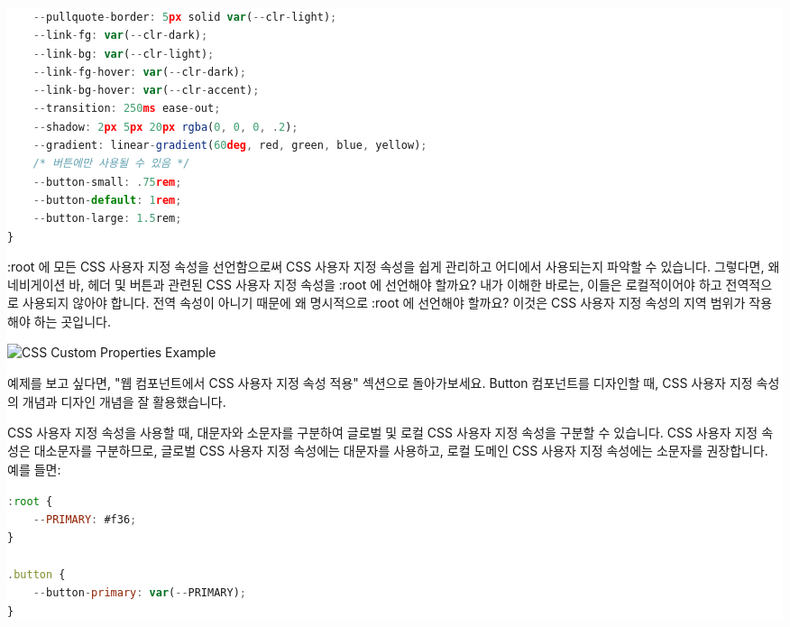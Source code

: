 ```js
    --pullquote-border: 5px solid var(--clr-light);
    --link-fg: var(--clr-dark);
    --link-bg: var(--clr-light);
    --link-fg-hover: var(--clr-dark);
    --link-bg-hover: var(--clr-accent);
    --transition: 250ms ease-out;
    --shadow: 2px 5px 20px rgba(0, 0, 0, .2);
    --gradient: linear-gradient(60deg, red, green, blue, yellow);
    /* 버튼에만 사용될 수 있음 */
    --button-small: .75rem;
    --button-default: 1rem;
    --button-large: 1.5rem;
}
```

:root 에 모든 CSS 사용자 지정 속성을 선언함으로써 CSS 사용자 지정 속성을 쉽게 관리하고 어디에서 사용되는지 파악할 수 있습니다. 그렇다면, 왜 네비게이션 바, 헤더 및 버튼과 관련된 CSS 사용자 지정 속성을 :root 에 선언해야 할까요? 내가 이해한 바로는, 이들은 로컬적이어야 하고 전역적으로 사용되지 않아야 합니다. 전역 속성이 아니기 때문에 왜 명시적으로 :root 에 선언해야 할까요? 이것은 CSS 사용자 지정 속성의 지역 범위가 작용해야 하는 곳입니다.

<div class="content-ad"></div>

![CSS Custom Properties Example](/assets/img/IllustratedCSSCSSCustomProperties_38.png)

예제를 보고 싶다면, "웹 컴포넌트에서 CSS 사용자 지정 속성 적용" 섹션으로 돌아가보세요. Button 컴포넌트를 디자인할 때, CSS 사용자 지정 속성의 개념과 디자인 개념을 잘 활용했습니다.

CSS 사용자 지정 속성을 사용할 때, 대문자와 소문자를 구분하여 글로벌 및 로컬 CSS 사용자 지정 속성을 구분할 수 있습니다. CSS 사용자 지정 속성은 대소문자를 구분하므로, 글로벌 CSS 사용자 지정 속성에는 대문자를 사용하고, 로컬 도메인 CSS 사용자 지정 속성에는 소문자를 권장합니다. 예를 들면:

```js
:root {
    --PRIMARY: #f36;
}

.button {
    --button-primary: var(--PRIMARY);
}
```

<div class="content-ad"></div>

